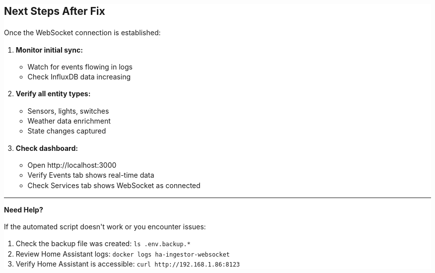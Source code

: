 ## Next Steps After Fix

Once the WebSocket connection is established:

1. **Monitor initial sync:**
   - Watch for events flowing in logs
   - Check InfluxDB data increasing

2. **Verify all entity types:**
   - Sensors, lights, switches
   - Weather data enrichment
   - State changes captured

3. **Check dashboard:**
   - Open http://localhost:3000
   - Verify Events tab shows real-time data
   - Check Services tab shows WebSocket as connected

---

**Need Help?**

If the automated script doesn't work or you encounter issues:
1. Check the backup file was created: `ls .env.backup.*`
2. Review Home Assistant logs: `docker logs ha-ingestor-websocket`
3. Verify Home Assistant is accessible: `curl http://192.168.1.86:8123`

